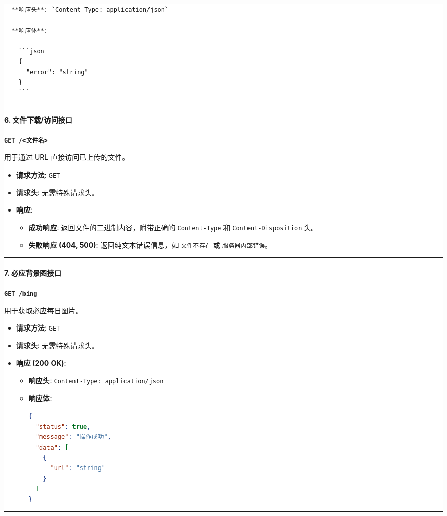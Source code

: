     - **响应头**: `Content-Type: application/json`
        
    - **响应体**:
        
        ```json
        {
          "error": "string"
        }
        ```
        

---

#### 6. 文件下载/访问接口

**`GET /<文件名>`**

用于通过 URL 直接访问已上传的文件。

- **请求方法**: `GET`
    
- **请求头**: 无需特殊请求头。
    
- **响应**:
    
    - **成功响应**: 返回文件的二进制内容，附带正确的 `Content-Type` 和 `Content-Disposition` 头。
        
    - **失败响应 (404, 500)**: 返回纯文本错误信息，如 `文件不存在` 或 `服务器内部错误`。
        

---

#### 7. 必应背景图接口

**`GET /bing`**

用于获取必应每日图片。

- **请求方法**: `GET`
    
- **请求头**: 无需特殊请求头。
    
- **响应 (200 OK)**:
    
    - **响应头**: `Content-Type: application/json`
        
    - **响应体**:
          
        ```json
        {
          "status": true,
          "message": "操作成功",
          "data": [
            {
              "url": "string"
            }
          ]
        }
        ```
        

---